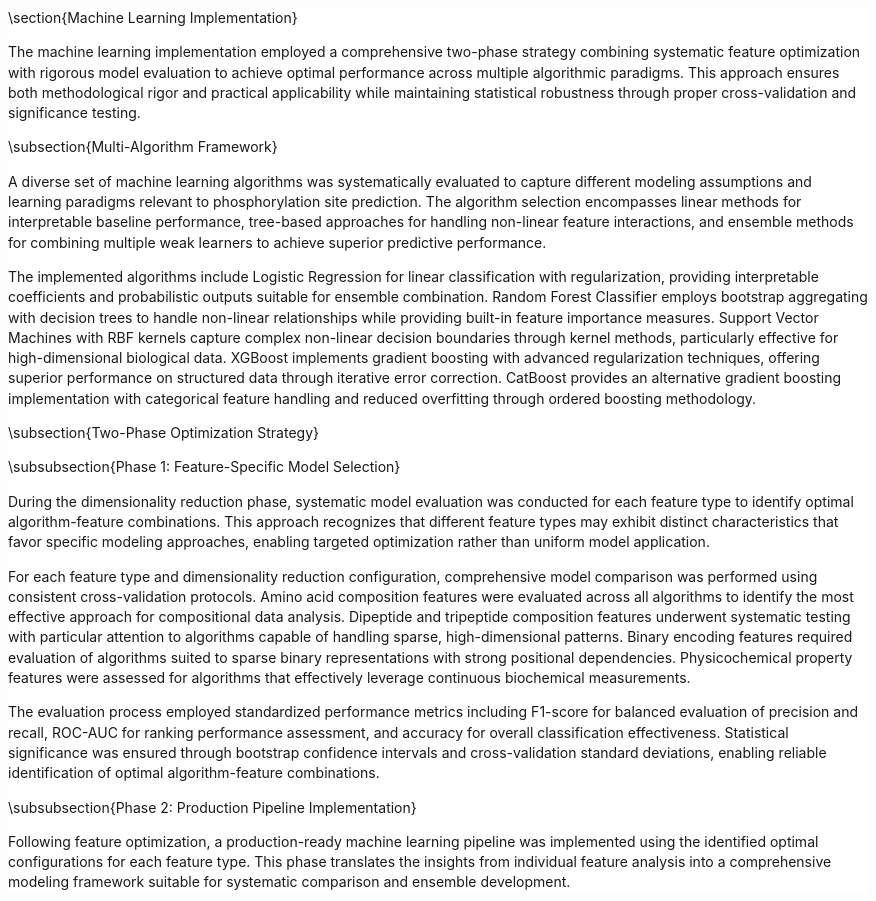 \section{Machine Learning Implementation}

The machine learning implementation employed a comprehensive two-phase strategy combining systematic feature optimization with rigorous model evaluation to achieve optimal performance across multiple algorithmic paradigms. This approach ensures both methodological rigor and practical applicability while maintaining statistical robustness through proper cross-validation and significance testing.

\subsection{Multi-Algorithm Framework}

A diverse set of machine learning algorithms was systematically evaluated to capture different modeling assumptions and learning paradigms relevant to phosphorylation site prediction. The algorithm selection encompasses linear methods for interpretable baseline performance, tree-based approaches for handling non-linear feature interactions, and ensemble methods for combining multiple weak learners to achieve superior predictive performance.

The implemented algorithms include Logistic Regression for linear classification with regularization, providing interpretable coefficients and probabilistic outputs suitable for ensemble combination. Random Forest Classifier employs bootstrap aggregating with decision trees to handle non-linear relationships while providing built-in feature importance measures. Support Vector Machines with RBF kernels capture complex non-linear decision boundaries through kernel methods, particularly effective for high-dimensional biological data. XGBoost implements gradient boosting with advanced regularization techniques, offering superior performance on structured data through iterative error correction. CatBoost provides an alternative gradient boosting implementation with categorical feature handling and reduced overfitting through ordered boosting methodology.

\subsection{Two-Phase Optimization Strategy}

\subsubsection{Phase 1: Feature-Specific Model Selection}

During the dimensionality reduction phase, systematic model evaluation was conducted for each feature type to identify optimal algorithm-feature combinations. This approach recognizes that different feature types may exhibit distinct characteristics that favor specific modeling approaches, enabling targeted optimization rather than uniform model application.

For each feature type and dimensionality reduction configuration, comprehensive model comparison was performed using consistent cross-validation protocols. Amino acid composition features were evaluated across all algorithms to identify the most effective approach for compositional data analysis. Dipeptide and tripeptide composition features underwent systematic testing with particular attention to algorithms capable of handling sparse, high-dimensional patterns. Binary encoding features required evaluation of algorithms suited to sparse binary representations with strong positional dependencies. Physicochemical property features were assessed for algorithms that effectively leverage continuous biochemical measurements.

The evaluation process employed standardized performance metrics including F1-score for balanced evaluation of precision and recall, ROC-AUC for ranking performance assessment, and accuracy for overall classification effectiveness. Statistical significance was ensured through bootstrap confidence intervals and cross-validation standard deviations, enabling reliable identification of optimal algorithm-feature combinations.

\subsubsection{Phase 2: Production Pipeline Implementation}

Following feature optimization, a production-ready machine learning pipeline was implemented using the identified optimal configurations for each feature type. This phase translates the insights from individual feature analysis into a comprehensive modeling framework suitable for systematic comparison and ensemble development.
